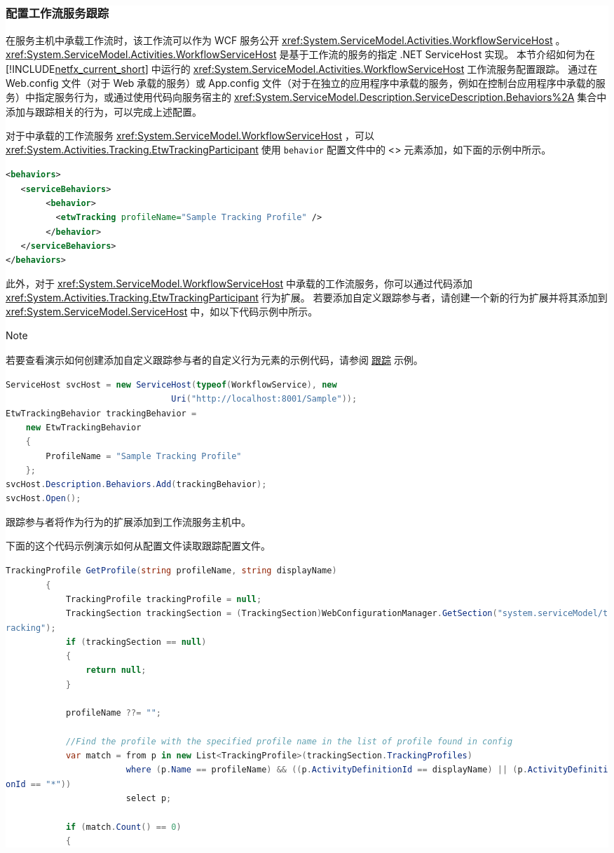 ### <a name="configuring-workflow-service-tracking"></a>配置工作流服务跟踪

在服务主机中承载工作流时，该工作流可以作为 WCF 服务公开 <xref:System.ServiceModel.Activities.WorkflowServiceHost> 。 <xref:System.ServiceModel.Activities.WorkflowServiceHost> 是基于工作流的服务的指定 .NET ServiceHost 实现。 本节介绍如何为在 [!INCLUDE[netfx_current_short](../../../includes/netfx-current-short-md.md)] 中运行的 <xref:System.ServiceModel.Activities.WorkflowServiceHost> 工作流服务配置跟踪。 通过在 Web.config 文件（对于 Web 承载的服务）或 App.config 文件（对于在独立的应用程序中承载的服务，例如在控制台应用程序中承载的服务）中指定服务行为，或通过使用代码向服务宿主的 <xref:System.ServiceModel.Description.ServiceDescription.Behaviors%2A> 集合中添加与跟踪相关的行为，可以完成上述配置。

对于中承载的工作流服务 <xref:System.ServiceModel.WorkflowServiceHost> ，可以 <xref:System.Activities.Tracking.EtwTrackingParticipant> 使用 `behavior` 配置文件中的 <> 元素添加，如下面的示例中所示。

```xml
<behaviors>
   <serviceBehaviors>
        <behavior>
          <etwTracking profileName="Sample Tracking Profile" />
        </behavior>
   </serviceBehaviors>
</behaviors>
```

此外，对于 <xref:System.ServiceModel.WorkflowServiceHost> 中承载的工作流服务，你可以通过代码添加 <xref:System.Activities.Tracking.EtwTrackingParticipant> 行为扩展。 若要添加自定义跟踪参与者，请创建一个新的行为扩展并将其添加到 <xref:System.ServiceModel.ServiceHost> 中，如以下代码示例中所示。

> [!NOTE]
> 若要查看演示如何创建添加自定义跟踪参与者的自定义行为元素的示例代码，请参阅 [跟踪](./samples/tracking.md) 示例。

```csharp
ServiceHost svcHost = new ServiceHost(typeof(WorkflowService), new
                                 Uri("http://localhost:8001/Sample"));
EtwTrackingBehavior trackingBehavior =
    new EtwTrackingBehavior
    {
        ProfileName = "Sample Tracking Profile"
    };
svcHost.Description.Behaviors.Add(trackingBehavior);
svcHost.Open();
```

跟踪参与者将作为行为的扩展添加到工作流服务主机中。

下面的这个代码示例演示如何从配置文件读取跟踪配置文件。

```csharp
TrackingProfile GetProfile(string profileName, string displayName)
        {
            TrackingProfile trackingProfile = null;
            TrackingSection trackingSection = (TrackingSection)WebConfigurationManager.GetSection("system.serviceModel/tracking");
            if (trackingSection == null)
            {
                return null;
            }

            profileName ??= "";

            //Find the profile with the specified profile name in the list of profile found in config
            var match = from p in new List<TrackingProfile>(trackingSection.TrackingProfiles)
                        where (p.Name == profileName) && ((p.ActivityDefinitionId == displayName) || (p.ActivityDefinitionId == "*"))
                        select p;

            if (match.Count() == 0)
            {
```